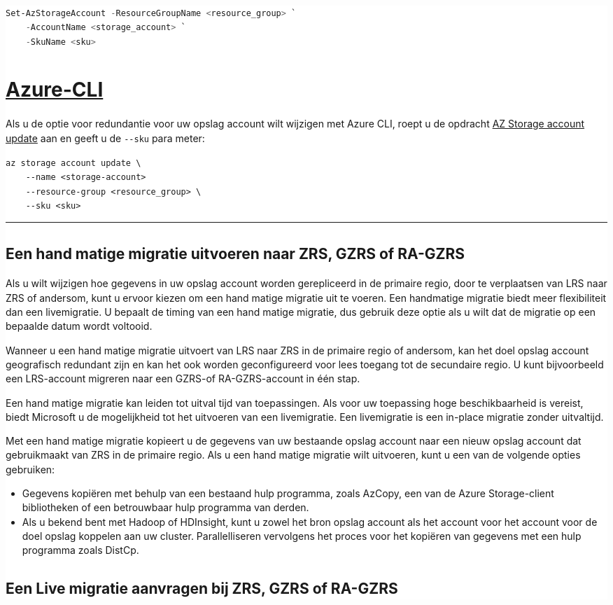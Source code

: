 ```powershell
Set-AzStorageAccount -ResourceGroupName <resource_group> `
    -AccountName <storage_account> `
    -SkuName <sku>
```

# <a name="azure-cli"></a>[Azure-CLI](#tab/azure-cli)

Als u de optie voor redundantie voor uw opslag account wilt wijzigen met Azure CLI, roept u de opdracht [AZ Storage account update](/cli/azure/storage/account#az-storage-account-update) aan en geeft u de `--sku` para meter:

```azurecli-interactive
az storage account update \
    --name <storage-account>
    --resource-group <resource_group> \
    --sku <sku>
```

---

## <a name="perform-a-manual-migration-to-zrs-gzrs-or-ra-gzrs"></a>Een hand matige migratie uitvoeren naar ZRS, GZRS of RA-GZRS

Als u wilt wijzigen hoe gegevens in uw opslag account worden gerepliceerd in de primaire regio, door te verplaatsen van LRS naar ZRS of andersom, kunt u ervoor kiezen om een hand matige migratie uit te voeren. Een handmatige migratie biedt meer flexibiliteit dan een livemigratie. U bepaalt de timing van een hand matige migratie, dus gebruik deze optie als u wilt dat de migratie op een bepaalde datum wordt voltooid.

Wanneer u een hand matige migratie uitvoert van LRS naar ZRS in de primaire regio of andersom, kan het doel opslag account geografisch redundant zijn en kan het ook worden geconfigureerd voor lees toegang tot de secundaire regio. U kunt bijvoorbeeld een LRS-account migreren naar een GZRS-of RA-GZRS-account in één stap.

Een hand matige migratie kan leiden tot uitval tijd van toepassingen. Als voor uw toepassing hoge beschikbaarheid is vereist, biedt Microsoft u de mogelijkheid tot het uitvoeren van een livemigratie. Een livemigratie is een in-place migratie zonder uitvaltijd.

Met een hand matige migratie kopieert u de gegevens van uw bestaande opslag account naar een nieuw opslag account dat gebruikmaakt van ZRS in de primaire regio. Als u een hand matige migratie wilt uitvoeren, kunt u een van de volgende opties gebruiken:

- Gegevens kopiëren met behulp van een bestaand hulp programma, zoals AzCopy, een van de Azure Storage-client bibliotheken of een betrouwbaar hulp programma van derden.
- Als u bekend bent met Hadoop of HDInsight, kunt u zowel het bron opslag account als het account voor het account voor de doel opslag koppelen aan uw cluster. Parallelliseren vervolgens het proces voor het kopiëren van gegevens met een hulp programma zoals DistCp.

## <a name="request-a-live-migration-to-zrs-gzrs-or-ra-gzrs"></a>Een Live migratie aanvragen bij ZRS, GZRS of RA-GZRS
